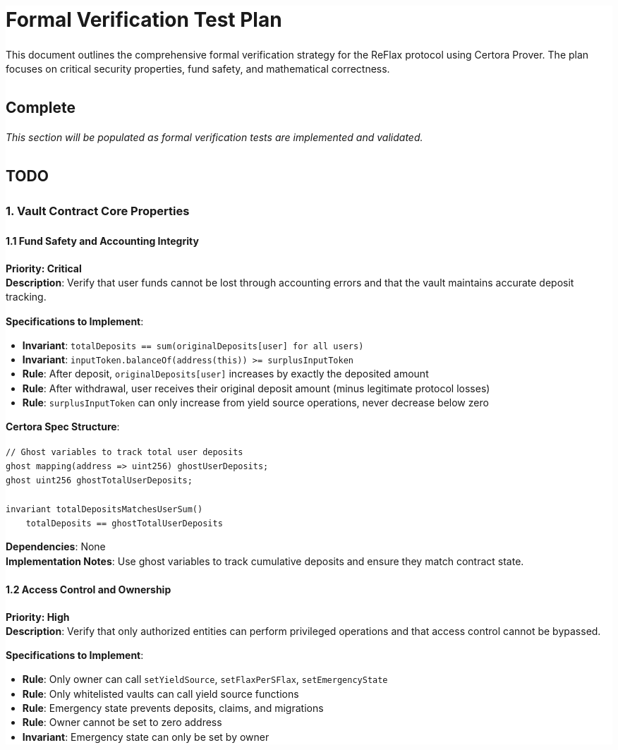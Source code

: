 # Formal Verification Test Plan

This document outlines the comprehensive formal verification strategy for the ReFlax protocol using Certora Prover. The plan focuses on critical security properties, fund safety, and mathematical correctness.

## Complete

*This section will be populated as formal verification tests are implemented and validated.*

## TODO

### 1. Vault Contract Core Properties

#### 1.1 Fund Safety and Accounting Integrity
**Priority: Critical**  
**Description**: Verify that user funds cannot be lost through accounting errors and that the vault maintains accurate deposit tracking.

**Specifications to Implement**:
- **Invariant**: `totalDeposits == sum(originalDeposits[user] for all users)`
- **Invariant**: `inputToken.balanceOf(address(this)) >= surplusInputToken`
- **Rule**: After deposit, `originalDeposits[user]` increases by exactly the deposited amount
- **Rule**: After withdrawal, user receives their original deposit amount (minus legitimate protocol losses)
- **Rule**: `surplusInputToken` can only increase from yield source operations, never decrease below zero

**Certora Spec Structure**:
```cvl
// Ghost variables to track total user deposits
ghost mapping(address => uint256) ghostUserDeposits;
ghost uint256 ghostTotalUserDeposits;

invariant totalDepositsMatchesUserSum()
    totalDeposits == ghostTotalUserDeposits
```

**Dependencies**: None  
**Implementation Notes**: Use ghost variables to track cumulative deposits and ensure they match contract state.

#### 1.2 Access Control and Ownership
**Priority: High**  
**Description**: Verify that only authorized entities can perform privileged operations and that access control cannot be bypassed.

**Specifications to Implement**:
- **Rule**: Only owner can call `setYieldSource`, `setFlaxPerSFlax`, `setEmergencyState`
- **Rule**: Only whitelisted vaults can call yield source functions
- **Rule**: Emergency state prevents deposits, claims, and migrations
- **Rule**: Owner cannot be set to zero address
- **Invariant**: Emergency state can only be set by owner
